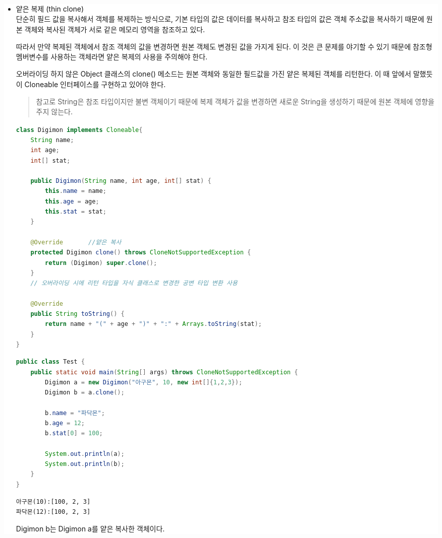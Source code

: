 - 얕은 복제 (thin clone)  
    단순히 필드 값을 복사해서 객체를 복제하는 방식으로, 기본 타입의 값은 데이터를 복사하고 참조 타입의 값은 객체 주소값을 복사하기 때문에 원본 객체와 복사된 객체가 서로 같은 메모리 영역을 참조하고 있다.  

    따라서 만약 복제된 객체에서 참조 객체의 값을 변경하면 원본 객체도 변경된 값을 가지게 된다. 이 것은 큰 문제를 야기할 수 있기 때문에 참조형 멤버변수를 사용하는 객체라면 얕은 복제의 사용을 주의해야 한다.

    오버라이딩 하지 않은 Object 클래스의 clone() 메소드는 원본 객체와 동일한 필드값을 가진 얕은 복제된 객체를 리턴한다. 이 때 앞에서 말했듯이 Cloneable 인터페이스를 구현하고 있어야 한다.  
    > 참고로 String은 참조 타입이지만 불변 객체이기 때문에 복제 객체가 값을 변경하면 새로운 String을 생성하기 때문에 원본 객체에 영향을 주지 않는다.

    ```java
    class Digimon implements Cloneable{
        String name;
        int age;
        int[] stat;

        public Digimon(String name, int age, int[] stat) {
            this.name = name;
            this.age = age;
            this.stat = stat;
        }

        @Override       //얕은 복사
        protected Digimon clone() throws CloneNotSupportedException {
            return (Digimon) super.clone();
        }
        // 오버라이딩 시에 리턴 타입을 자식 클래스로 변경한 공변 타입 변환 사용

        @Override
        public String toString() {
            return name + "(" + age + ")" + ":" + Arrays.toString(stat);
        }
    }
    ```
    ```java
    public class Test {
        public static void main(String[] args) throws CloneNotSupportedException {
            Digimon a = new Digimon("아구몬", 10, new int[]{1,2,3});
            Digimon b = a.clone();
            
            b.name = "파닥몬";
            b.age = 12;
            b.stat[0] = 100;

            System.out.println(a);
            System.out.println(b);
        }
    }
    ```
    ```console
    아구몬(10):[100, 2, 3]
    파닥몬(12):[100, 2, 3]
    ```
    Digimon b는 Digimon a를 얕은 복사한 객체이다.  
